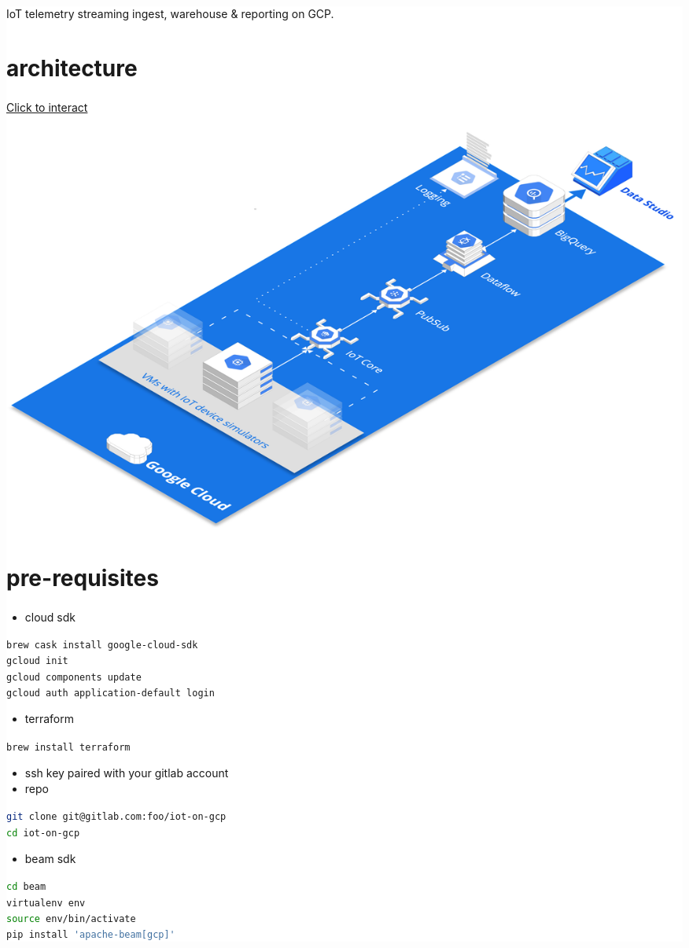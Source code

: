 IoT telemetry streaming ingest, warehouse & reporting on GCP.

# architecture

[Click to interact](https://arcentry.com/app/embed.html?id=d16af169-924f-4cc6-8e05-d47ff49298b9&key=762f473ebf01b9181b61ff4dd041132d&live=true&camera=0_13.3518_8.08_-0.7854_0.6155_0.5236_343.8186_450_370.2461&hideViewControls=0)

![alt text](assets/architecture.png "Architecture diagram")

# pre-requisites

- cloud sdk  
```bash
brew cask install google-cloud-sdk
gcloud init
gcloud components update
gcloud auth application-default login
```
- terraform
```bash
brew install terraform
```
- ssh key paired with your gitlab account
- repo
```bash
git clone git@gitlab.com:foo/iot-on-gcp
cd iot-on-gcp
```
- beam sdk
```bash
cd beam
virtualenv env
source env/bin/activate
pip install 'apache-beam[gcp]'
```
